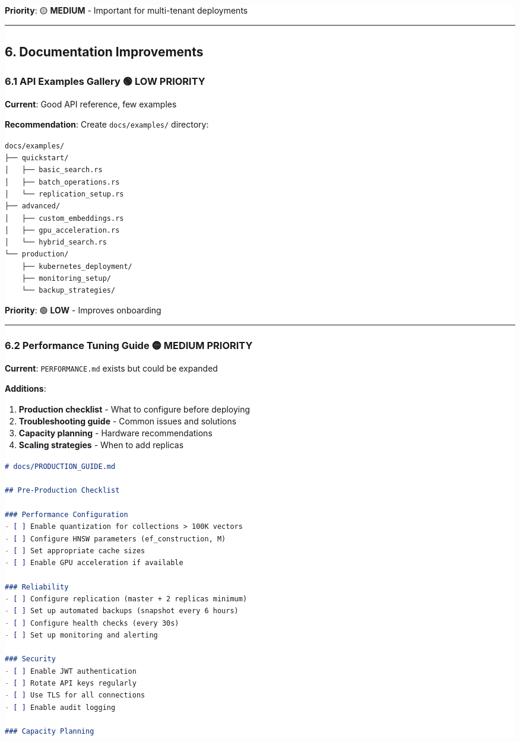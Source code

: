 **Priority**: 🟡 **MEDIUM** - Important for multi-tenant deployments

---

## 6. Documentation Improvements

### 6.1 API Examples Gallery 🟢 LOW PRIORITY

**Current**: Good API reference, few examples

**Recommendation**:
Create `docs/examples/` directory:

```
docs/examples/
├── quickstart/
│   ├── basic_search.rs
│   ├── batch_operations.rs
│   └── replication_setup.rs
├── advanced/
│   ├── custom_embeddings.rs
│   ├── gpu_acceleration.rs
│   └── hybrid_search.rs
└── production/
    ├── kubernetes_deployment/
    ├── monitoring_setup/
    └── backup_strategies/
```

**Priority**: 🟢 **LOW** - Improves onboarding

---

### 6.2 Performance Tuning Guide 🟡 MEDIUM PRIORITY

**Current**: `PERFORMANCE.md` exists but could be expanded

**Additions**:
1. **Production checklist** - What to configure before deploying
2. **Troubleshooting guide** - Common issues and solutions
3. **Capacity planning** - Hardware recommendations
4. **Scaling strategies** - When to add replicas

```markdown
# docs/PRODUCTION_GUIDE.md

## Pre-Production Checklist

### Performance Configuration
- [ ] Enable quantization for collections > 100K vectors
- [ ] Configure HNSW parameters (ef_construction, M)
- [ ] Set appropriate cache sizes
- [ ] Enable GPU acceleration if available

### Reliability
- [ ] Configure replication (master + 2 replicas minimum)
- [ ] Set up automated backups (snapshot every 6 hours)
- [ ] Configure health checks (every 30s)
- [ ] Set up monitoring and alerting

### Security
- [ ] Enable JWT authentication
- [ ] Rotate API keys regularly
- [ ] Use TLS for all connections
- [ ] Enable audit logging

### Capacity Planning
```